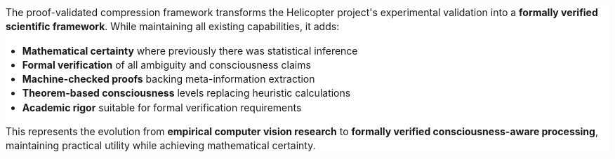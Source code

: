 The proof-validated compression framework transforms the Helicopter project's experimental validation into a **formally verified scientific framework**. While maintaining all existing capabilities, it adds:

- **Mathematical certainty** where previously there was statistical inference
- **Formal verification** of all ambiguity and consciousness claims
- **Machine-checked proofs** backing meta-information extraction
- **Theorem-based consciousness** levels replacing heuristic calculations
- **Academic rigor** suitable for formal verification requirements

This represents the evolution from **empirical computer vision research** to **formally verified consciousness-aware processing**, maintaining practical utility while achieving mathematical certainty.
